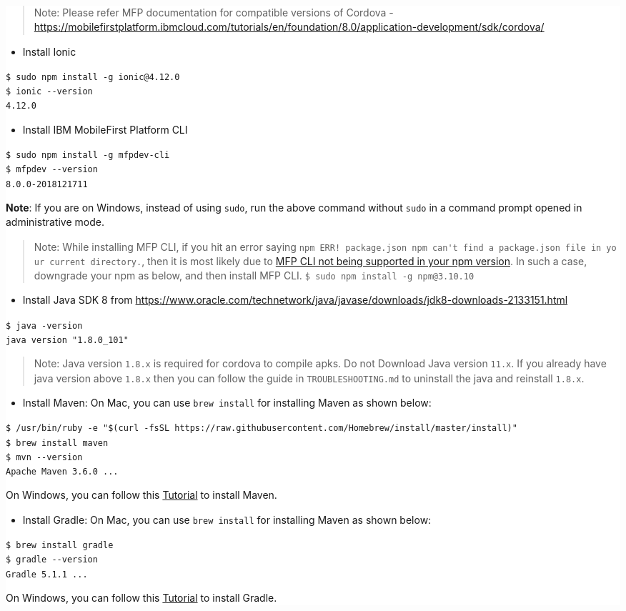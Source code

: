 > Note: Please refer MFP documentation for compatible versions of Cordova - https://mobilefirstplatform.ibmcloud.com/tutorials/en/foundation/8.0/application-development/sdk/cordova/

* Install Ionic
```
$ sudo npm install -g ionic@4.12.0
$ ionic --version
4.12.0
```

* Install IBM MobileFirst Platform CLI
```
$ sudo npm install -g mfpdev-cli
$ mfpdev --version
8.0.0-2018121711
```

**Note**: If you are on Windows, instead of using `sudo`, run the above command without `sudo` in a command prompt opened in administrative mode.

> Note: While installing MFP CLI, if you hit an error saying `npm ERR! package.json npm can't find a package.json file in your current directory.`, then it is most likely due to [MFP CLI not being supported in your npm version](https://stackoverflow.com/questions/46168090/ibm-mobile-first-mfpdev-cli-installation-failure). In such a case, downgrade your npm as below, and then install MFP CLI.
`$ sudo npm install -g npm@3.10.10`

* Install Java SDK 8 from https://www.oracle.com/technetwork/java/javase/downloads/jdk8-downloads-2133151.html
```
$ java -version
java version "1.8.0_101"
```
> Note: Java version `1.8.x` is required for cordova to compile apks. Do not Download Java version `11.x`. If you already have java version above `1.8.x` then you can follow the guide in `TROUBLESHOOTING.md` to uninstall the java and reinstall `1.8.x`.

* Install Maven:
On Mac, you can use `brew install` for installing Maven as shown below:
```
$ /usr/bin/ruby -e "$(curl -fsSL https://raw.githubusercontent.com/Homebrew/install/master/install)"
$ brew install maven
$ mvn --version
Apache Maven 3.6.0 ...
```
On Windows, you can follow this [Tutorial](https://www.mkyong.com/maven/how-to-install-maven-in-windows/) to install Maven.

* Install Gradle:
On Mac, you can use `brew install` for installing Maven as shown below:
```
$ brew install gradle
$ gradle --version
Gradle 5.1.1 ...
```
On Windows, you can follow this [Tutorial](https://gradle.org/install/) to install Gradle.
